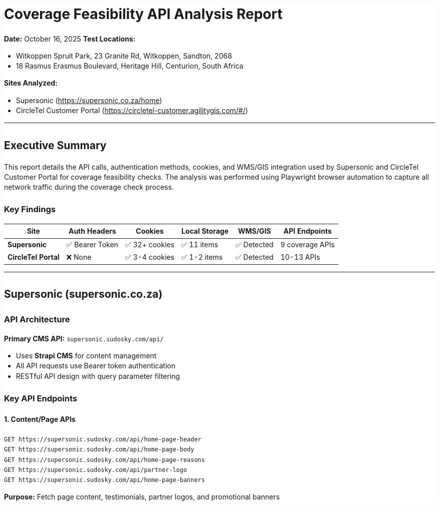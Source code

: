 # Coverage Feasibility API Analysis Report

**Date:** October 16, 2025
**Test Locations:**
- Witkoppen Spruit Park, 23 Granite Rd, Witkoppen, Sandton, 2068
- 18 Rasmus Erasmus Boulevard, Heritage Hill, Centurion, South Africa

**Sites Analyzed:**
- Supersonic (https://supersonic.co.za/home)
- CircleTel Customer Portal (https://circletel-customer.agilitygis.com/#/)

---

## Executive Summary

This report details the API calls, authentication methods, cookies, and WMS/GIS integration used by Supersonic and CircleTel Customer Portal for coverage feasibility checks. The analysis was performed using Playwright browser automation to capture all network traffic during the coverage check process.

### Key Findings

| Site | Auth Headers | Cookies | Local Storage | WMS/GIS | API Endpoints |
|------|--------------|---------|---------------|---------|---------------|
| **Supersonic** | ✅ Bearer Token | ✅ 32+ cookies | ✅ 11 items | ✅ Detected | 9 coverage APIs |
| **CircleTel Portal** | ❌ None | ✅ 3-4 cookies | ✅ 1-2 items | ✅ Detected | 10-13 APIs |

---

## Supersonic (supersonic.co.za)

### API Architecture

**Primary CMS API:** `supersonic.sudosky.com/api/`
- Uses **Strapi CMS** for content management
- All API requests use Bearer token authentication
- RESTful API design with query parameter filtering

### Key API Endpoints

#### 1. Content/Page APIs
```
GET https://supersonic.sudosky.com/api/home-page-header
GET https://supersonic.sudosky.com/api/home-page-body
GET https://supersonic.sudosky.com/api/home-page-reasons
GET https://supersonic.sudosky.com/api/partner-logo
GET https://supersonic.sudosky.com/api/home-page-banners
```

**Purpose:** Fetch page content, testimonials, partner logos, and promotional banners
